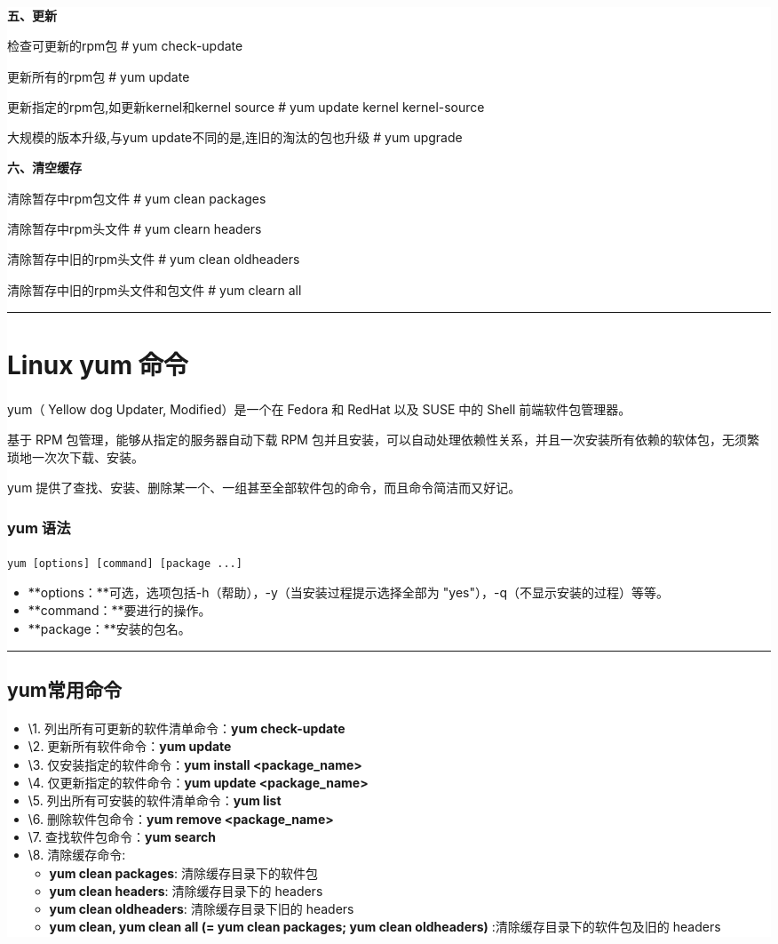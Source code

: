 **五、更新**

检查可更新的rpm包
\# yum check-update

更新所有的rpm包
\# yum update

更新指定的rpm包,如更新kernel和kernel source
\# yum update kernel kernel-source

大规模的版本升级,与yum update不同的是,连旧的淘汰的包也升级
\# yum upgrade

**六、清空缓存**

清除暂存中rpm包文件
\# yum clean packages

清除暂存中rpm头文件
\# yum clearn headers

清除暂存中旧的rpm头文件
\# yum clean oldheaders

清除暂存中旧的rpm头文件和包文件
\# yum clearn all

---



# Linux yum 命令

yum（ Yellow dog Updater, Modified）是一个在 Fedora 和 RedHat 以及 SUSE 中的 Shell 前端软件包管理器。

基于 RPM 包管理，能够从指定的服务器自动下载 RPM 包并且安装，可以自动处理依赖性关系，并且一次安装所有依赖的软体包，无须繁琐地一次次下载、安装。

yum 提供了查找、安装、删除某一个、一组甚至全部软件包的命令，而且命令简洁而又好记。

### yum 语法

```
yum [options] [command] [package ...]
```

- **options：**可选，选项包括-h（帮助），-y（当安装过程提示选择全部为 "yes"），-q（不显示安装的过程）等等。
- **command：**要进行的操作。
- **package：**安装的包名。

------

## yum常用命令

- \1. 列出所有可更新的软件清单命令：**yum check-update**
- \2. 更新所有软件命令：**yum update**
- \3. 仅安装指定的软件命令：**yum install <package_name>**
- \4. 仅更新指定的软件命令：**yum update <package_name>**
- \5. 列出所有可安裝的软件清单命令：**yum list**
- \6. 删除软件包命令：**yum remove <package_name>**
- \7. 查找软件包命令：**yum search <keyword>**
- \8. 清除缓存命令:
  - **yum clean packages**: 清除缓存目录下的软件包
  - **yum clean headers**: 清除缓存目录下的 headers
  - **yum clean oldheaders**: 清除缓存目录下旧的 headers
  - **yum clean, yum clean all (= yum clean packages; yum clean oldheaders)** :清除缓存目录下的软件包及旧的 headers
